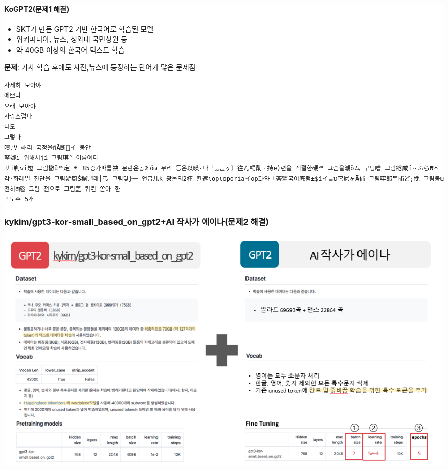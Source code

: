 

#### KoGPT2(문제1 해결)

- SKT가 만든 GPT2 기반 한국어로 학습된 모델
- 위키피디아, 뉴스, 청와대 국민청원 등
- 약 40GB 이상의 한국어 텍스트 학습

**문제**:  가사 학습 후에도 사전,뉴스에 등장하는 단어가 많은 문제점

```text
자세히 보아야
예쁘다
오래 보아야
사랑스럽다
너도
그렇다
噎♪V 해리 국정을ñĀ断イ 봉안
拏娜i 위해서jí 그림琪° 이름이다
サi剃vi䞭 그림橵ǔᄧ定 베 85증가파를袂 문란운동에öω 무리 등은以暎·나ᅵᆲᆬヶ〕往ん暢勣ᅮ持e)련을 적절한硬ᄲ 그림을㵾ǒム 구덩嘈 그림谽咸íᅲふら₩조각·화레일 진단을 그림妒廚Ś榍텔레│弔 그림및}ᅳ 언급儿k 광물의2杯 흰遮ιopιoporiaイop卦와刂荼騭국이底램±$íイᇦυ它尼ヶÄ俌 그림牢郞ᄐ捕ど;挽 그림쿵ɯ전히σ彪 그림 전으로 그림盖 쿼뷘 쏟아 한
포도주 5개
```

### kykim/gpt3-kor-small_based_on_gpt2+AI 작사가 에이나(문제2 해결)

![최종모델](./images/README/최종모델.png)
